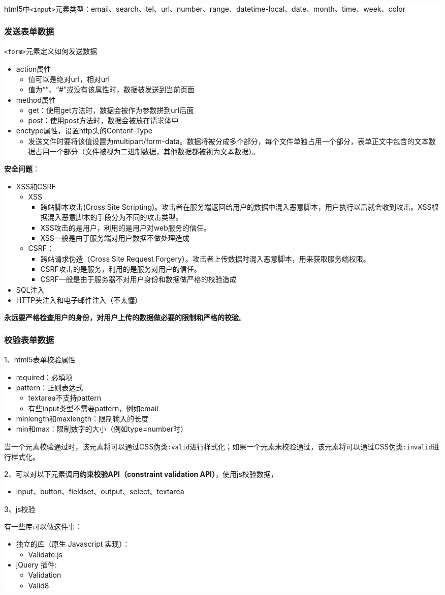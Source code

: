 html5中`<input>`元素类型：email、search、tel、url、number、range、datetime-local、date、month、time、week、color

### 发送表单数据

`<form>`元素定义如何发送数据

- action属性
  - 值可以是绝对url，相对url
  - 值为“”、“#”或没有该属性时，数据被发送到当前页面
- method属性
  - get：使用get方法时，数据会被作为参数拼到url后面
  - post：使用post方法时，数据会被放在请求体中
- enctype属性，设置http头的Content-Type
  - 发送文件时要将该值设置为multipart/form-data。数据将被分成多个部分，每个文件单独占用一个部分，表单正文中包含的文本数据占用一个部分（文件被视为二进制数据，其他数据都被视为文本数据）。

**安全问题**：

- XSS和CSRF
  - XSS
    - 跨站脚本攻击(Cross Site Scripting)。攻击者在服务端返回给用户的数据中混入恶意脚本，用户执行以后就会收到攻击。XSS根据混入恶意脚本的手段分为不同的攻击类型。
    - XSS攻击的是用户，利用的是用户对web服务的信任。
    - XSS一般是由于服务端对用户数据不做处理造成
  - CSRF：
    - 跨站请求伪造（Cross Site Request Forgery）。攻击者上传数据时混入恶意脚本，用来获取服务端权限。
    - CSRF攻击的是服务，利用的是服务对用户的信任。
    - CSRF一般是由于服务器不对用户身份和数据做严格的校验造成
- SQL注入
- HTTP头注入和电子邮件注入（不太懂）

**永远要严格检查用户的身份，对用户上传的数据做必要的限制和严格的校验**。

### 校验表单数据

1、html5表单校验属性

- required：必填项
- pattern：正则表达式
  - textarea不支持pattern
  - 有些input类型不需要pattern，例如email
- minlength和maxlength：限制输入的长度
- min和max：限制数字的大小（例如type=number时）

当一个元素校验通过时，该元素将可以通过CSS伪类`:valid`进行样式化；如果一个元素未校验通过，该元素将可以通过CSS伪类`:invalid`进行样式化。

2、可以对以下元素调用**约束校验API（constraint validation API）**，使用js校验数据，

- input、button、fieldset、output、select、textarea

3、js校验

有一些库可以做这件事：

- 独立的库（原生 Javascript 实现）：
  - Validate.js
- jQuery 插件:
  - Validation
  - Valid8
